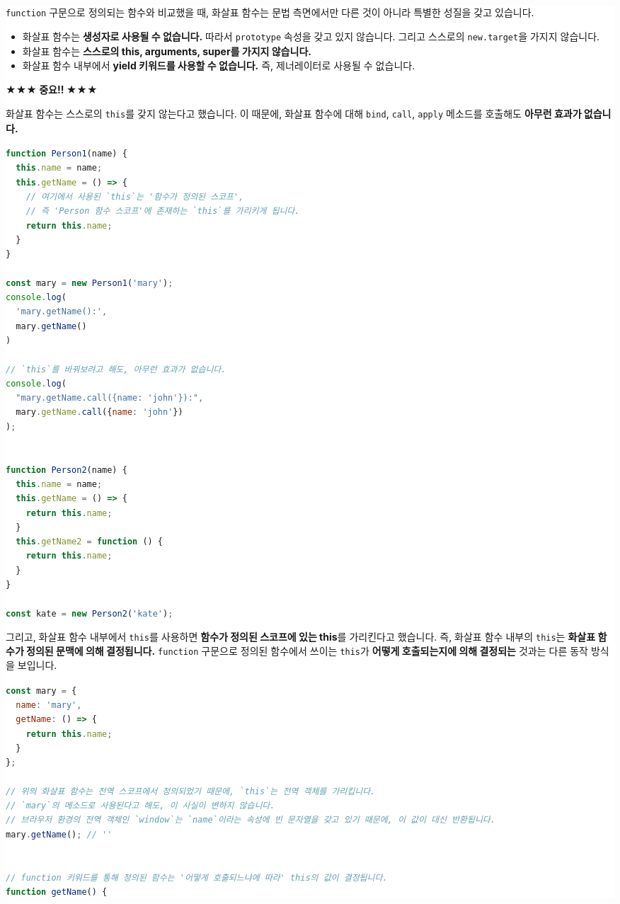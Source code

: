 `function` 구문으로 정의되는 함수와 비교했을 때, 화살표 함수는 문법 측면에서만 다른 것이 아니라 특별한 성질을 갖고 있습니다. 

- 화살표 함수는 **생성자로 사용될 수 없습니다.** 따라서 `prototype` 속성을 갖고 있지 않습니다. 그리고 스스로의 `new.target`을 가지지 않습니다.
- 화살표 함수는 **스스로의 this, arguments, super를 가지지 않습니다.**
- 화살표 함수 내부에서 **yield 키워드를 사용할 수 없습니다.** 즉, 제너레이터로 사용될 수 없습니다.

**★★★ 중요!! ★★★**

화살표 함수는 스스로의 `this`를 갖지 않는다고 했습니다. 이 때문에, 화살표 함수에 대해 `bind`, `call`, `apply` 메소드를 호출해도 **아무런 효과가 없습니다.**

```js
function Person1(name) {
  this.name = name;
  this.getName = () => {
    // 여기에서 사용된 `this`는 '함수가 정의된 스코프',
    // 즉 'Person 함수 스코프'에 존재하는 `this`를 가리키게 됩니다.
    return this.name;
  }
}

const mary = new Person1('mary');
console.log(
  'mary.getName():',
  mary.getName()
)

// `this`를 바꿔보려고 해도, 아무런 효과가 없습니다.
console.log(
  "mary.getName.call({name: 'john'}):",
  mary.getName.call({name: 'john'})
);


function Person2(name) {
  this.name = name;
  this.getName = () => {
    return this.name;
  }
  this.getName2 = function () {
    return this.name;
  }
}

const kate = new Person2('kate');

```

그리고, 화살표 함수 내부에서 `this`를 사용하면 **함수가 정의된 스코프에 있는 this**를 가리킨다고 했습니다. 즉, 화살표 함수 내부의 `this`는 **화살표 함수가 정의된 문맥에 의해 결정됩니다.** `function` 구문으로 정의된 함수에서 쓰이는 `this`가 **어떻게 호출되는지에 의해 결정되는** 것과는 다른 동작 방식을 보입니다.

```js
const mary = {
  name: 'mary',
  getName: () => {
    return this.name;
  }
};

// 위의 화살표 함수는 전역 스코프에서 정의되었기 때문에, `this`는 전역 객체를 가리킵니다.
// `mary`의 메소드로 사용된다고 해도, 이 사실이 변하지 않습니다.
// 브라우저 환경의 전역 객체인 `window`는 `name`이라는 속성에 빈 문자열을 갖고 있기 때문에, 이 값이 대신 반환됩니다.
mary.getName(); // ''


// function 키워드를 통해 정의된 함수는 '어떻게 호출되느냐에 따라' this의 값이 결정됩니다.
function getName() {
```